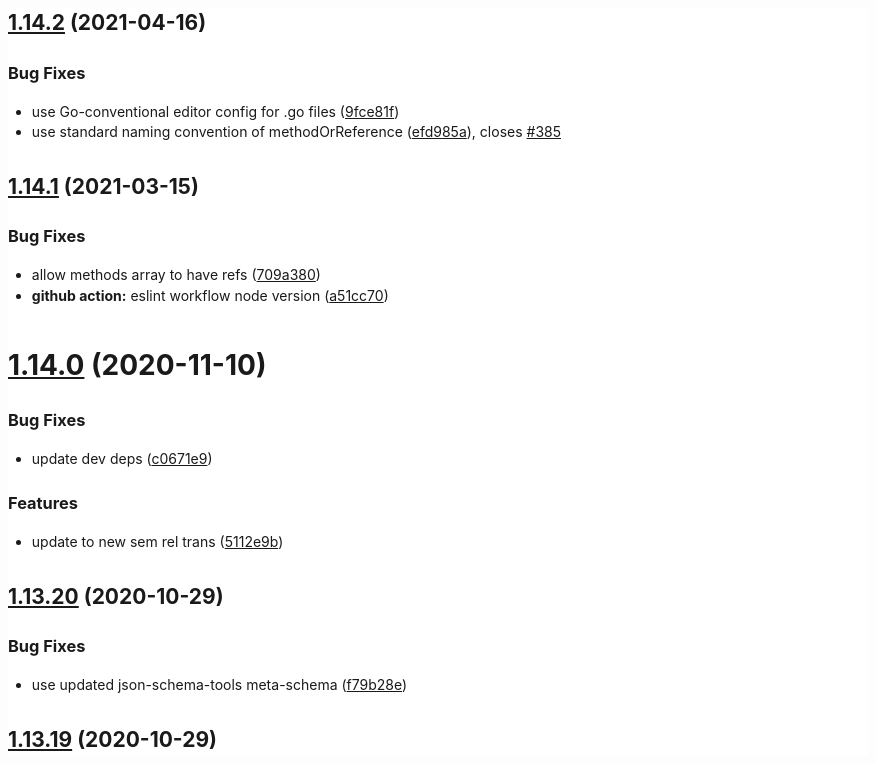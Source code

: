 ## [1.14.2](https://github.com/open-rpc/meta-schema/compare/1.14.1...1.14.2) (2021-04-16)


### Bug Fixes

* use Go-conventional editor config for .go files ([9fce81f](https://github.com/open-rpc/meta-schema/commit/9fce81f3f424ae379af17f387dfba699003edafd))
* use standard naming convention of methodOrReference ([efd985a](https://github.com/open-rpc/meta-schema/commit/efd985a04982b71a7adfab10406afe8b911989d5)), closes [#385](https://github.com/open-rpc/meta-schema/issues/385)

## [1.14.1](https://github.com/open-rpc/meta-schema/compare/1.14.0...1.14.1) (2021-03-15)


### Bug Fixes

* allow methods array to have refs ([709a380](https://github.com/open-rpc/meta-schema/commit/709a3808f5b712f9fc07dd8a54a66f213924d41e))
* **github action:** eslint workflow node version ([a51cc70](https://github.com/open-rpc/meta-schema/commit/a51cc70cbef90342b1e1130164bd54b50774023f))

# [1.14.0](https://github.com/open-rpc/meta-schema/compare/1.13.20...1.14.0) (2020-11-10)


### Bug Fixes

* update dev deps ([c0671e9](https://github.com/open-rpc/meta-schema/commit/c0671e97836865839593bbd167b5d3b653274fec))


### Features

* update to new sem rel trans ([5112e9b](https://github.com/open-rpc/meta-schema/commit/5112e9b0d8758049a853edca584b04b2412606bc))

## [1.13.20](https://github.com/open-rpc/meta-schema/compare/1.13.19...1.13.20) (2020-10-29)


### Bug Fixes

* use updated json-schema-tools meta-schema ([f79b28e](https://github.com/open-rpc/meta-schema/commit/f79b28e1fa7b2aaa17752e9b9727334bb450dd1d))

## [1.13.19](https://github.com/open-rpc/meta-schema/compare/1.13.18...1.13.19) (2020-10-29)

